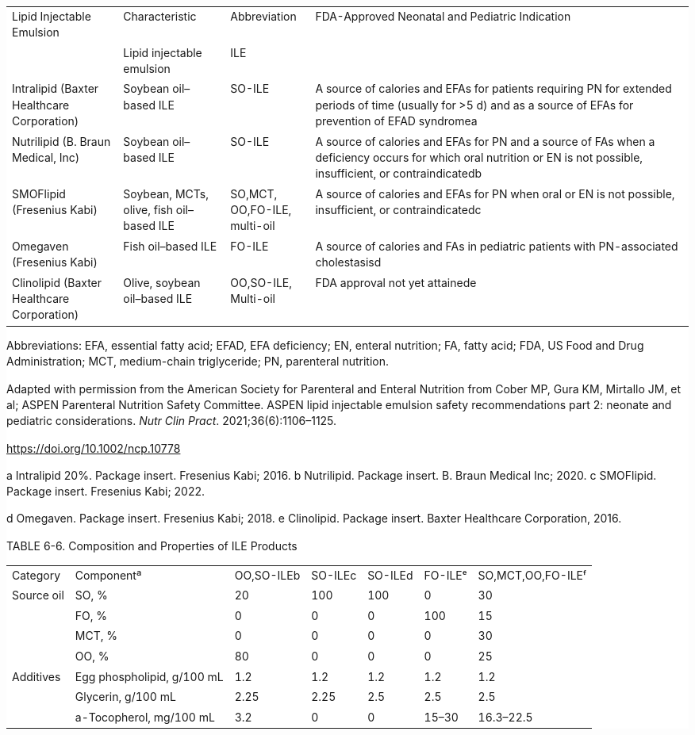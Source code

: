 <table id="29-1">
<tr><td id="29-2">Lipid Injectable Emulsion</td><td id="29-3">Characteristic</td><td id="29-4">Abbreviation</td><td id="29-5">FDA-Approved Neonatal and Pediatric Indication</td></tr>
<tr><td id="29-6"></td><td id="29-7">Lipid injectable emulsion</td><td id="29-8">ILE</td><td id="29-9"></td></tr>
<tr><td id="29-a">Intralipid (Baxter Healthcare Corporation)</td><td id="29-b">Soybean oil–based ILE</td><td id="29-c">SO-ILE</td><td id="29-d">A source of calories and EFAs for patients requiring PN for extended periods of time (usually for >5 d) and as a source of EFAs for prevention of EFAD syndromea</td></tr>
<tr><td id="29-e">Nutrilipid (B. Braun Medical, Inc)</td><td id="29-f">Soybean oil–based ILE</td><td id="29-g">SO-ILE</td><td id="29-h">A source of calories and EFAs for PN and a source of FAs when a deficiency occurs for which oral nutrition or EN is not possible, insufficient, or contraindicatedb</td></tr>
<tr><td id="29-i">SMOFlipid (Fresenius Kabi)</td><td id="29-j">Soybean, MCTs, olive, fish oil–based ILE</td><td id="29-k">SO,MCT, OO,FO-ILE, multi-oil</td><td id="29-l">A source of calories and EFAs for PN when oral or EN is not possible, insufficient, or contraindicatedc</td></tr>
<tr><td id="29-m">Omegaven (Fresenius Kabi)</td><td id="29-n">Fish oil–based ILE</td><td id="29-o">FO-ILE</td><td id="29-p">A source of calories and FAs in pediatric patients with PN-associated cholestasisd</td></tr>
<tr><td id="29-q">Clinolipid (Baxter Healthcare Corporation)</td><td id="29-r">Olive, soybean oil–based ILE</td><td id="29-s">OO,SO-ILE, Multi-oil</td><td id="29-t">FDA approval not yet attainede</td></tr>
</table>

<a id='c7178e4d-44cf-401e-b9aa-e20ca555e90f'></a>

Abbreviations: EFA, essential fatty acid; EFAD, EFA deficiency; EN, enteral nutrition; FA, fatty acid; FDA, US Food and Drug Administration; MCT, medium-chain triglyceride; PN, parenteral nutrition.

Adapted with permission from the American Society for Parenteral and Enteral Nutrition from Cober MP, Gura KM, Mirtallo JM, et al; ASPEN Parenteral Nutrition Safety Committee. ASPEN lipid injectable emulsion safety recommendations part 2: neonate and pediatric considerations. _Nutr Clin Pract_. 2021;36(6):1106–1125.

https://doi.org/10.1002/ncp.10778

a Intralipid 20%. Package insert. Fresenius Kabi; 2016.
b Nutrilipid. Package insert. B. Braun Medical Inc; 2020.
c SMOFlipid. Package insert. Fresenius Kabi; 2022.

<a id='5e1002b3-fd10-4a9f-b61a-46d5bcc0631c'></a>

d Omegaven. Package insert. Fresenius Kabi; 2018.
e Clinolipid. Package insert. Baxter Healthcare Corporation, 2016.

<a id='68155417-2091-4aa2-8f00-9410c846d5b0'></a>

TABLE 6-6. Composition and Properties of ILE Products
<table id="31-1">
<tr><td id="31-2">Category</td><td id="31-3">Componentª</td><td id="31-4">OO,SO-ILEb</td><td id="31-5">SO-ILEc</td><td id="31-6">SO-ILEd</td><td id="31-7">FO-ILEᵉ</td><td id="31-8">SO,MCT,OO,FO-ILEᶠ</td></tr>
<tr><td id="31-9" rowspan="4">Source oil</td><td id="31-a">SO, %</td><td id="31-b">20</td><td id="31-c">100</td><td id="31-d">100</td><td id="31-e">0</td><td id="31-f">30</td></tr>
<tr><td id="31-g">FO, %</td><td id="31-h">0</td><td id="31-i">0</td><td id="31-j">0</td><td id="31-k">100</td><td id="31-l">15</td></tr>
<tr><td id="31-m">MCT, %</td><td id="31-n">0</td><td id="31-o">0</td><td id="31-p">0</td><td id="31-q">0</td><td id="31-r">30</td></tr>
<tr><td id="31-s">OO, %</td><td id="31-t">80</td><td id="31-u">0</td><td id="31-v">0</td><td id="31-w">0</td><td id="31-x">25</td></tr>
<tr><td id="31-y" rowspan="4">Additives</td><td id="31-z">Egg phospholipid, g/100 mL</td><td id="31-A">1.2</td><td id="31-B">1.2</td><td id="31-C">1.2</td><td id="31-D">1.2</td><td id="31-E">1.2</td></tr>
<tr><td id="31-F">Glycerin, g/100 mL</td><td id="31-G">2.25</td><td id="31-H">2.25</td><td id="31-I">2.5</td><td id="31-J">2.5</td><td id="31-K">2.5</td></tr>
<tr><td id="31-L">a-Tocopherol, mg/100 mL</td><td id="31-M">3.2</td><td id="31-N">0</td><td id="31-O">0</td><td id="31-P">15–30</td><td id="31-Q">16.3–22.5</td></tr>